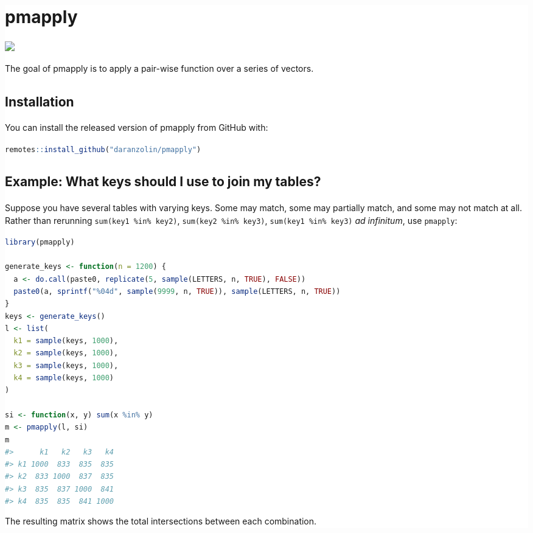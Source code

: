 


# pmapply

![](https://camo.githubusercontent.com/ea6e0ff99602c3563e3dd684abf60b30edceaeef/68747470733a2f2f696d672e736869656c64732e696f2f62616467652f6c6966656379636c652d6578706572696d656e74616c2d6f72616e67652e737667)


The goal of pmapply is to apply a pair-wise function over a series of
vectors.

## Installation

You can install the released version of pmapply from GitHub with:

``` r
remotes::install_github("daranzolin/pmapply")
```

## Example: What keys should I use to join my tables?

Suppose you have several tables with varying keys. Some may match, some
may partially match, and some may not match at all. Rather than
rerunning `sum(key1 %in% key2)`, `sum(key2 %in% key3)`, `sum(key1 %in%
key3)` *ad infinitum*, use `pmapply`:

``` r
library(pmapply)

generate_keys <- function(n = 1200) {
  a <- do.call(paste0, replicate(5, sample(LETTERS, n, TRUE), FALSE))
  paste0(a, sprintf("%04d", sample(9999, n, TRUE)), sample(LETTERS, n, TRUE))
}
keys <- generate_keys()
l <- list(
  k1 = sample(keys, 1000),
  k2 = sample(keys, 1000),
  k3 = sample(keys, 1000),
  k4 = sample(keys, 1000)
)

si <- function(x, y) sum(x %in% y)
m <- pmapply(l, si)
m
#>      k1   k2   k3   k4
#> k1 1000  833  835  835
#> k2  833 1000  837  835
#> k3  835  837 1000  841
#> k4  835  835  841 1000
```

The resulting matrix shows the total intersections between each
combination.

